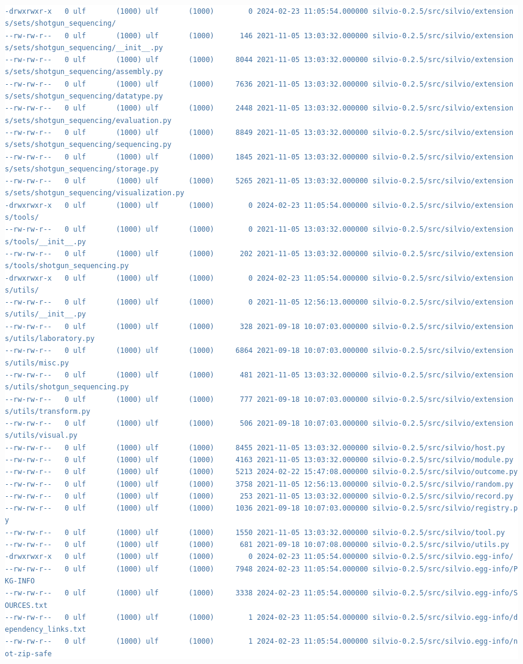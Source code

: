 ```diff
-drwxrwxr-x   0 ulf       (1000) ulf       (1000)        0 2024-02-23 11:05:54.000000 silvio-0.2.5/src/silvio/extensions/sets/shotgun_sequencing/
--rw-rw-r--   0 ulf       (1000) ulf       (1000)      146 2021-11-05 13:03:32.000000 silvio-0.2.5/src/silvio/extensions/sets/shotgun_sequencing/__init__.py
--rw-rw-r--   0 ulf       (1000) ulf       (1000)     8044 2021-11-05 13:03:32.000000 silvio-0.2.5/src/silvio/extensions/sets/shotgun_sequencing/assembly.py
--rw-rw-r--   0 ulf       (1000) ulf       (1000)     7636 2021-11-05 13:03:32.000000 silvio-0.2.5/src/silvio/extensions/sets/shotgun_sequencing/datatype.py
--rw-rw-r--   0 ulf       (1000) ulf       (1000)     2448 2021-11-05 13:03:32.000000 silvio-0.2.5/src/silvio/extensions/sets/shotgun_sequencing/evaluation.py
--rw-rw-r--   0 ulf       (1000) ulf       (1000)     8849 2021-11-05 13:03:32.000000 silvio-0.2.5/src/silvio/extensions/sets/shotgun_sequencing/sequencing.py
--rw-rw-r--   0 ulf       (1000) ulf       (1000)     1845 2021-11-05 13:03:32.000000 silvio-0.2.5/src/silvio/extensions/sets/shotgun_sequencing/storage.py
--rw-rw-r--   0 ulf       (1000) ulf       (1000)     5265 2021-11-05 13:03:32.000000 silvio-0.2.5/src/silvio/extensions/sets/shotgun_sequencing/visualization.py
-drwxrwxr-x   0 ulf       (1000) ulf       (1000)        0 2024-02-23 11:05:54.000000 silvio-0.2.5/src/silvio/extensions/tools/
--rw-rw-r--   0 ulf       (1000) ulf       (1000)        0 2021-11-05 13:03:32.000000 silvio-0.2.5/src/silvio/extensions/tools/__init__.py
--rw-rw-r--   0 ulf       (1000) ulf       (1000)      202 2021-11-05 13:03:32.000000 silvio-0.2.5/src/silvio/extensions/tools/shotgun_sequencing.py
-drwxrwxr-x   0 ulf       (1000) ulf       (1000)        0 2024-02-23 11:05:54.000000 silvio-0.2.5/src/silvio/extensions/utils/
--rw-rw-r--   0 ulf       (1000) ulf       (1000)        0 2021-11-05 12:56:13.000000 silvio-0.2.5/src/silvio/extensions/utils/__init__.py
--rw-rw-r--   0 ulf       (1000) ulf       (1000)      328 2021-09-18 10:07:03.000000 silvio-0.2.5/src/silvio/extensions/utils/laboratory.py
--rw-rw-r--   0 ulf       (1000) ulf       (1000)     6864 2021-09-18 10:07:03.000000 silvio-0.2.5/src/silvio/extensions/utils/misc.py
--rw-rw-r--   0 ulf       (1000) ulf       (1000)      481 2021-11-05 13:03:32.000000 silvio-0.2.5/src/silvio/extensions/utils/shotgun_sequencing.py
--rw-rw-r--   0 ulf       (1000) ulf       (1000)      777 2021-09-18 10:07:03.000000 silvio-0.2.5/src/silvio/extensions/utils/transform.py
--rw-rw-r--   0 ulf       (1000) ulf       (1000)      506 2021-09-18 10:07:03.000000 silvio-0.2.5/src/silvio/extensions/utils/visual.py
--rw-rw-r--   0 ulf       (1000) ulf       (1000)     8455 2021-11-05 13:03:32.000000 silvio-0.2.5/src/silvio/host.py
--rw-rw-r--   0 ulf       (1000) ulf       (1000)     4163 2021-11-05 13:03:32.000000 silvio-0.2.5/src/silvio/module.py
--rw-rw-r--   0 ulf       (1000) ulf       (1000)     5213 2024-02-22 15:47:08.000000 silvio-0.2.5/src/silvio/outcome.py
--rw-rw-r--   0 ulf       (1000) ulf       (1000)     3758 2021-11-05 12:56:13.000000 silvio-0.2.5/src/silvio/random.py
--rw-rw-r--   0 ulf       (1000) ulf       (1000)      253 2021-11-05 13:03:32.000000 silvio-0.2.5/src/silvio/record.py
--rw-rw-r--   0 ulf       (1000) ulf       (1000)     1036 2021-09-18 10:07:03.000000 silvio-0.2.5/src/silvio/registry.py
--rw-rw-r--   0 ulf       (1000) ulf       (1000)     1550 2021-11-05 13:03:32.000000 silvio-0.2.5/src/silvio/tool.py
--rw-rw-r--   0 ulf       (1000) ulf       (1000)      681 2021-09-18 10:07:08.000000 silvio-0.2.5/src/silvio/utils.py
-drwxrwxr-x   0 ulf       (1000) ulf       (1000)        0 2024-02-23 11:05:54.000000 silvio-0.2.5/src/silvio.egg-info/
--rw-rw-r--   0 ulf       (1000) ulf       (1000)     7948 2024-02-23 11:05:54.000000 silvio-0.2.5/src/silvio.egg-info/PKG-INFO
--rw-rw-r--   0 ulf       (1000) ulf       (1000)     3338 2024-02-23 11:05:54.000000 silvio-0.2.5/src/silvio.egg-info/SOURCES.txt
--rw-rw-r--   0 ulf       (1000) ulf       (1000)        1 2024-02-23 11:05:54.000000 silvio-0.2.5/src/silvio.egg-info/dependency_links.txt
--rw-rw-r--   0 ulf       (1000) ulf       (1000)        1 2024-02-23 11:05:54.000000 silvio-0.2.5/src/silvio.egg-info/not-zip-safe
```